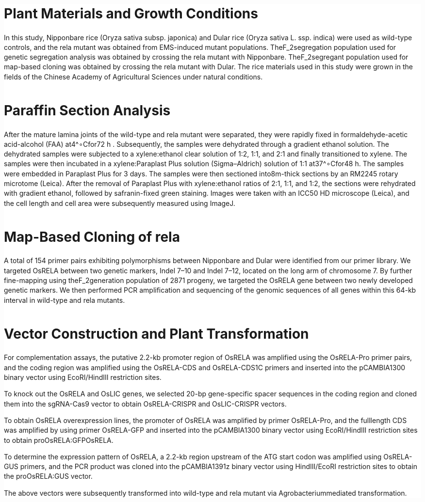 # Plant Materials and Growth Conditions

In this study, Nipponbare rice (Oryza sativa subsp. japonica) and Dular rice (Oryza sativa L. ssp. indica) were used as wild-type controls, and the rela mutant was obtained from EMS-induced mutant populations. TheF_2segregation population used for genetic segregation analysis was obtained by crossing the rela mutant with Nipponbare. TheF_2segregant population used for map-based cloning was obtained by crossing the rela mutant with Dular. The rice materials used in this study were grown in the fields of the Chinese Academy of Agricultural Sciences under natural conditions.

# Paraffin Section Analysis

After the mature lamina joints of the wild-type and rela mutant were separated, they were rapidly fixed in formaldehyde-acetic acid-alcohol (FAA) at4^∘Cfor72 h . Subsequently, the samples were dehydrated through a gradient ethanol solution. The dehydrated samples were subjected to a xylene:ethanol clear solution of 1:2, 1:1, and 2:1 and finally transitioned to xylene. The samples were then incubated in a xylene:Paraplast Plus solution (Sigma–Aldrich) solution of 1:1 at37^∘Cfor48 h. The samples were embedded in Paraplast Plus for 3 days. The samples were then sectioned into8­m-thick sections by an RM2245 rotary microtome (Leica). After the removal of Paraplast Plus with xylene:ethanol ratios of 2:1, 1:1, and 1:2, the sections were rehydrated with gradient ethanol, followed by safranin-fixed green staining. Images were taken with an ICC50 HD microscope (Leica), and the cell length and cell area were subsequently measured using ImageJ.

# Map-Based Cloning of rela

A total of 154 primer pairs exhibiting polymorphisms between Nipponbare and Dular were identified from our primer library. We targeted OsRELA between two genetic markers, Indel 7–10 and Indel 7–12, located on the long arm of chromosome 7. By further fine-mapping using theF_2generation population of 2871 progeny, we targeted the OsRELA gene between two newly developed genetic markers. We then performed PCR amplification and sequencing of the genomic sequences of all genes within this 64-kb interval in wild-type and rela mutants.

# Vector Construction and Plant Transformation

For complementation assays, the putative 2.2-kb promoter region of OsRELA was amplified using the OsRELA-Pro primer pairs, and the coding region was amplified using the OsRELA-CDS and OsRELA-CDS1C primers and inserted into the pCAMBIA1300 binary vector using EcoRI/HindIII restriction sites.

To knock out the OsRELA and OsLIC genes, we selected 20-bp gene-specific spacer sequences in the coding region and cloned them into the sgRNA-Cas9 vector to obtain OsRELA-CRISPR and OsLIC-CRISPR vectors.

To obtain OsRELA overexpression lines, the promoter of OsRELA was amplified by primer OsRELA-Pro, and the fulllength CDS was amplified by using primer OsRELA-GFP and inserted into the pCAMBIA1300 binary vector using EcoRI/HindIII restriction sites to obtain proOsRELA:GFPOsRELA.

To determine the expression pattern of OsRELA, a 2.2-kb region upstream of the ATG start codon was amplified using OsRELA-GUS primers, and the PCR product was cloned into the pCAMBIA1391z binary vector using HindIII/EcoRI restriction sites to obtain the proOsRELA:GUS vector.

The above vectors were subsequently transformed into wild-type and rela mutant via Agrobacteriummediated transformation.
